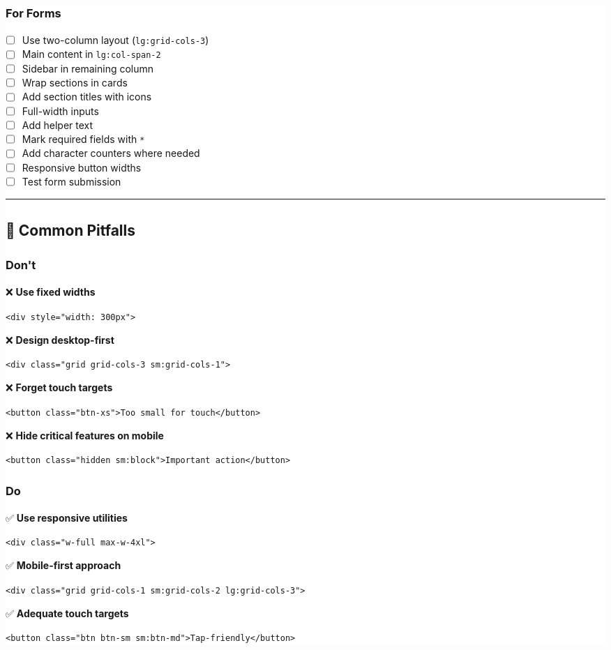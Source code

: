 ### For Forms

- [ ] Use two-column layout (`lg:grid-cols-3`)
- [ ] Main content in `lg:col-span-2`
- [ ] Sidebar in remaining column
- [ ] Wrap sections in cards
- [ ] Add section titles with icons
- [ ] Full-width inputs
- [ ] Add helper text
- [ ] Mark required fields with `*`
- [ ] Add character counters where needed
- [ ] Responsive button widths
- [ ] Test form submission

---

## 🚨 Common Pitfalls

### Don't

❌ **Use fixed widths**
```tsx
<div style="width: 300px">
```

❌ **Design desktop-first**
```tsx
<div class="grid grid-cols-3 sm:grid-cols-1">
```

❌ **Forget touch targets**
```tsx
<button class="btn-xs">Too small for touch</button>
```

❌ **Hide critical features on mobile**
```tsx
<button class="hidden sm:block">Important action</button>
```

### Do

✅ **Use responsive utilities**
```tsx
<div class="w-full max-w-4xl">
```

✅ **Mobile-first approach**
```tsx
<div class="grid grid-cols-1 sm:grid-cols-2 lg:grid-cols-3">
```

✅ **Adequate touch targets**
```tsx
<button class="btn btn-sm sm:btn-md">Tap-friendly</button>
```
